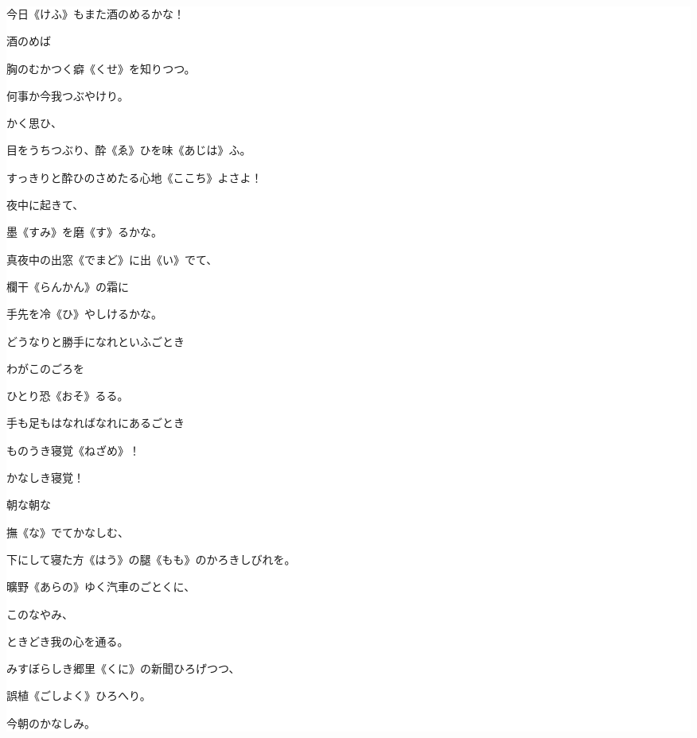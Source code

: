 

今日《けふ》もまた酒のめるかな！

酒のめば

胸のむかつく癖《くせ》を知りつつ。



何事か今我つぶやけり。

かく思ひ、

目をうちつぶり、酔《ゑ》ひを味《あじは》ふ。



すっきりと酔ひのさめたる心地《ここち》よさよ！

夜中に起きて、

墨《すみ》を磨《す》るかな。



真夜中の出窓《でまど》に出《い》でて、

欄干《らんかん》の霜に

手先を冷《ひ》やしけるかな。



どうなりと勝手になれといふごとき

わがこのごろを

ひとり恐《おそ》るる。



手も足もはなればなれにあるごとき

ものうき寝覚《ねざめ》！

かなしき寝覚！



朝な朝な

撫《な》でてかなしむ、

下にして寝た方《はう》の腿《もも》のかろきしびれを。



曠野《あらの》ゆく汽車のごとくに、

このなやみ、

ときどき我の心を通る。



みすぼらしき郷里《くに》の新聞ひろげつつ、

誤植《ごしよく》ひろへり。

今朝のかなしみ。
